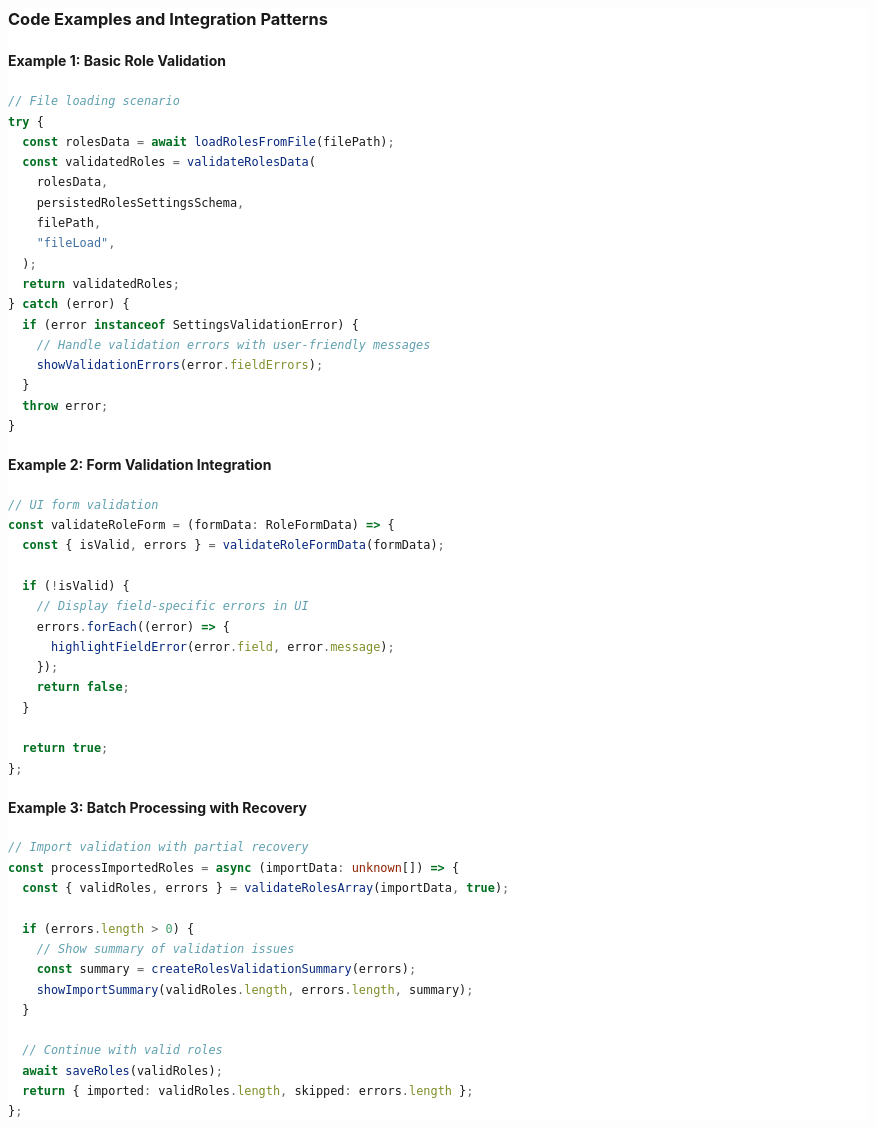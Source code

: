 ### Code Examples and Integration Patterns

#### Example 1: Basic Role Validation

```typescript
// File loading scenario
try {
  const rolesData = await loadRolesFromFile(filePath);
  const validatedRoles = validateRolesData(
    rolesData,
    persistedRolesSettingsSchema,
    filePath,
    "fileLoad",
  );
  return validatedRoles;
} catch (error) {
  if (error instanceof SettingsValidationError) {
    // Handle validation errors with user-friendly messages
    showValidationErrors(error.fieldErrors);
  }
  throw error;
}
```

#### Example 2: Form Validation Integration

```typescript
// UI form validation
const validateRoleForm = (formData: RoleFormData) => {
  const { isValid, errors } = validateRoleFormData(formData);

  if (!isValid) {
    // Display field-specific errors in UI
    errors.forEach((error) => {
      highlightFieldError(error.field, error.message);
    });
    return false;
  }

  return true;
};
```

#### Example 3: Batch Processing with Recovery

```typescript
// Import validation with partial recovery
const processImportedRoles = async (importData: unknown[]) => {
  const { validRoles, errors } = validateRolesArray(importData, true);

  if (errors.length > 0) {
    // Show summary of validation issues
    const summary = createRolesValidationSummary(errors);
    showImportSummary(validRoles.length, errors.length, summary);
  }

  // Continue with valid roles
  await saveRoles(validRoles);
  return { imported: validRoles.length, skipped: errors.length };
};
```
